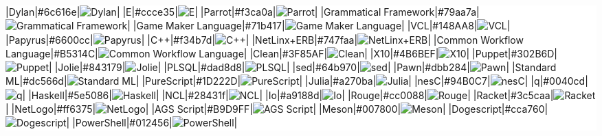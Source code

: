 |Dylan|#6c616e|![Dylan](https://img.shields.io/badge/Dylan-6c616e.svg)|
|E|#ccce35|![E](https://img.shields.io/badge/E-ccce35.svg)|
|Parrot|#f3ca0a|![Parrot](https://img.shields.io/badge/Parrot-f3ca0a.svg)|
|Grammatical Framework|#79aa7a|![Grammatical Framework](https://img.shields.io/badge/Grammatical_Framework-79aa7a.svg)|
|Game Maker Language|#71b417|![Game Maker Language](https://img.shields.io/badge/Game_Maker_Language-71b417.svg)|
|VCL|#148AA8|![VCL](https://img.shields.io/badge/VCL-148AA8.svg)|
|Papyrus|#6600cc|![Papyrus](https://img.shields.io/badge/Papyrus-6600cc.svg)|
|C++|#f34b7d|![C++](https://img.shields.io/badge/C++-f34b7d.svg)|
|NetLinx+ERB|#747faa|![NetLinx+ERB](https://img.shields.io/badge/NetLinx+ERB-747faa.svg)|
|Common Workflow Language|#B5314C|![Common Workflow Language](https://img.shields.io/badge/Common_Workflow_Language-B5314C.svg)|
|Clean|#3F85AF|![Clean](https://img.shields.io/badge/Clean-3F85AF.svg)|
|X10|#4B6BEF|![X10](https://img.shields.io/badge/X10-4B6BEF.svg)|
|Puppet|#302B6D|![Puppet](https://img.shields.io/badge/Puppet-302B6D.svg)|
|Jolie|#843179|![Jolie](https://img.shields.io/badge/Jolie-843179.svg)|
|PLSQL|#dad8d8|![PLSQL](https://img.shields.io/badge/PLSQL-dad8d8.svg)|
|sed|#64b970|![sed](https://img.shields.io/badge/sed-64b970.svg)|
|Pawn|#dbb284|![Pawn](https://img.shields.io/badge/Pawn-dbb284.svg)|
|Standard ML|#dc566d|![Standard ML](https://img.shields.io/badge/Standard_ML-dc566d.svg)|
|PureScript|#1D222D|![PureScript](https://img.shields.io/badge/PureScript-1D222D.svg)|
|Julia|#a270ba|![Julia](https://img.shields.io/badge/Julia-a270ba.svg)|
|nesC|#94B0C7|![nesC](https://img.shields.io/badge/nesC-94B0C7.svg)|
|q|#0040cd|![q](https://img.shields.io/badge/q-0040cd.svg)|
|Haskell|#5e5086|![Haskell](https://img.shields.io/badge/Haskell-5e5086.svg)|
|NCL|#28431f|![NCL](https://img.shields.io/badge/NCL-28431f.svg)|
|Io|#a9188d|![Io](https://img.shields.io/badge/Io-a9188d.svg)|
|Rouge|#cc0088|![Rouge](https://img.shields.io/badge/Rouge-cc0088.svg)|
|Racket|#3c5caa|![Racket](https://img.shields.io/badge/Racket-3c5caa.svg)|
|NetLogo|#ff6375|![NetLogo](https://img.shields.io/badge/NetLogo-ff6375.svg)|
|AGS Script|#B9D9FF|![AGS Script](https://img.shields.io/badge/AGS_Script-B9D9FF.svg)|
|Meson|#007800|![Meson](https://img.shields.io/badge/Meson-007800.svg)|
|Dogescript|#cca760|![Dogescript](https://img.shields.io/badge/Dogescript-cca760.svg)|
|PowerShell|#012456|![PowerShell](https://img.shields.io/badge/PowerShell-012456.svg)|